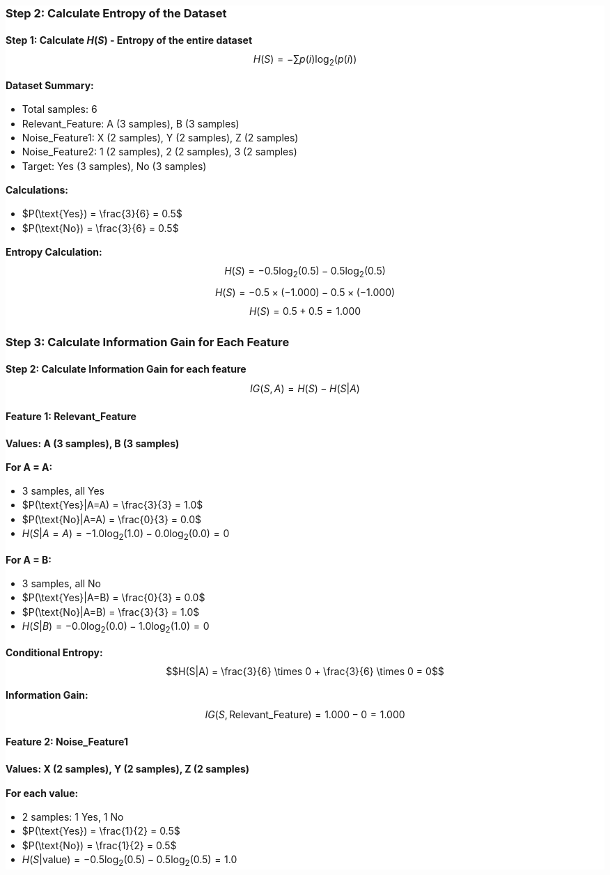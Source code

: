 ### Step 2: Calculate Entropy of the Dataset
**Step 1: Calculate $H(S)$ - Entropy of the entire dataset**
$$H(S) = -\sum p(i) \log_2(p(i))$$

**Dataset Summary:**
- Total samples: 6
- Relevant_Feature: A (3 samples), B (3 samples)
- Noise_Feature1: X (2 samples), Y (2 samples), Z (2 samples)
- Noise_Feature2: 1 (2 samples), 2 (2 samples), 3 (2 samples)
- Target: Yes (3 samples), No (3 samples)

**Calculations:**
- $P(\text{Yes}) = \frac{3}{6} = 0.5$
- $P(\text{No}) = \frac{3}{6} = 0.5$

**Entropy Calculation:**
$$H(S) = -0.5 \log_2(0.5) - 0.5 \log_2(0.5)$$
$$H(S) = -0.5 \times (-1.000) - 0.5 \times (-1.000)$$
$$H(S) = 0.5 + 0.5 = 1.000$$

### Step 3: Calculate Information Gain for Each Feature
**Step 2: Calculate Information Gain for each feature**
$$IG(S, A) = H(S) - H(S|A)$$

#### Feature 1: Relevant_Feature
**Values: A (3 samples), B (3 samples)**

**For A = A:**
- 3 samples, all Yes
- $P(\text{Yes}|A=A) = \frac{3}{3} = 1.0$
- $P(\text{No}|A=A) = \frac{0}{3} = 0.0$
- $H(S|A=A) = -1.0 \log_2(1.0) - 0.0 \log_2(0.0) = 0$

**For A = B:**
- 3 samples, all No
- $P(\text{Yes}|A=B) = \frac{0}{3} = 0.0$
- $P(\text{No}|A=B) = \frac{3}{3} = 1.0$
- $H(S|B) = -0.0 \log_2(0.0) - 1.0 \log_2(1.0) = 0$

**Conditional Entropy:**
$$H(S|A) = \frac{3}{6} \times 0 + \frac{3}{6} \times 0 = 0$$

**Information Gain:**
$$IG(S, \text{Relevant\_Feature}) = 1.000 - 0 = 1.000$$

#### Feature 2: Noise_Feature1
**Values: X (2 samples), Y (2 samples), Z (2 samples)**

**For each value:**
- 2 samples: 1 Yes, 1 No
- $P(\text{Yes}) = \frac{1}{2} = 0.5$
- $P(\text{No}) = \frac{1}{2} = 0.5$
- $H(S|\text{value}) = -0.5 \log_2(0.5) - 0.5 \log_2(0.5) = 1.0$
